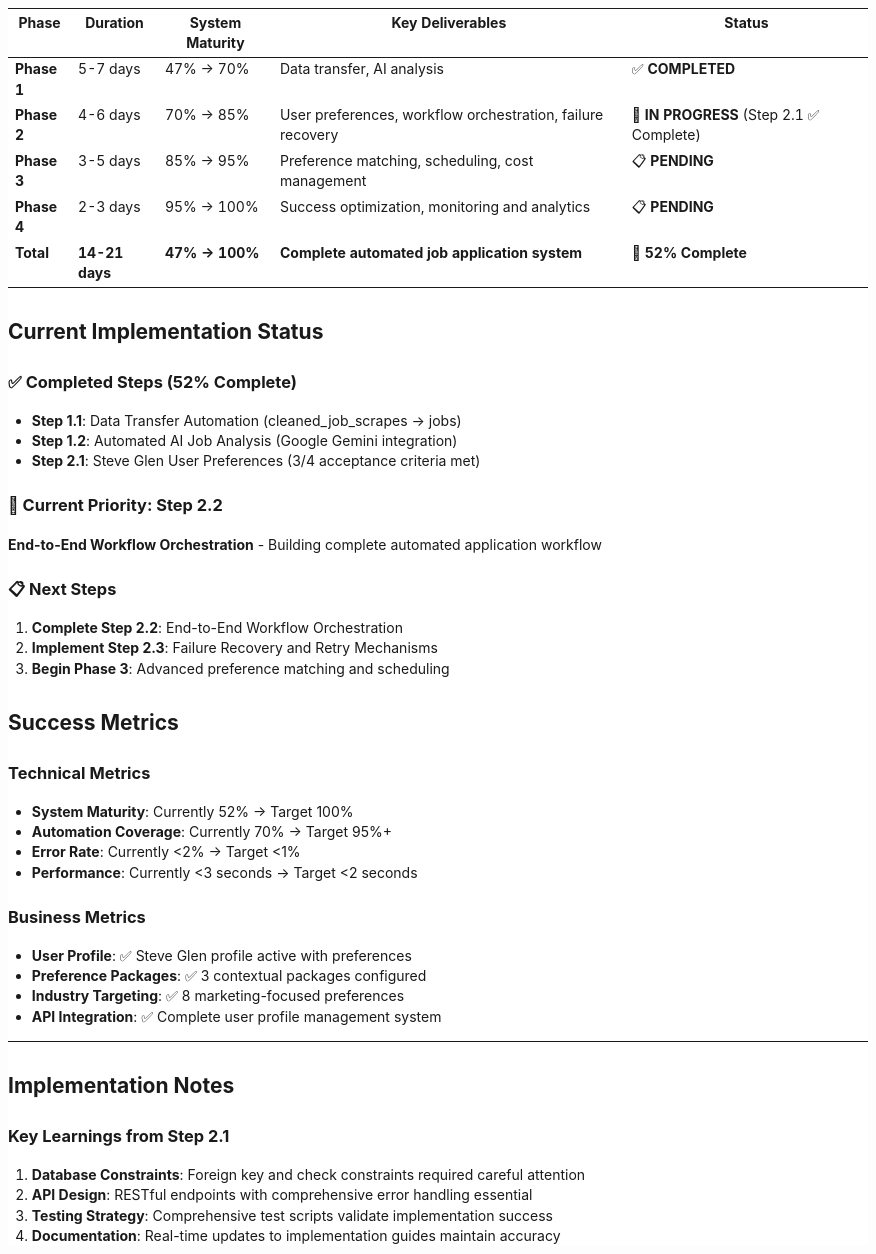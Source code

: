 | Phase | Duration | System Maturity | Key Deliverables | Status |
|-------|----------|-----------------|------------------|---------|
| **Phase 1** | 5-7 days | 47% → 70% | Data transfer, AI analysis | ✅ **COMPLETED** |
| **Phase 2** | 4-6 days | 70% → 85% | User preferences, workflow orchestration, failure recovery | 🚧 **IN PROGRESS** (Step 2.1 ✅ Complete) |
| **Phase 3** | 3-5 days | 85% → 95% | Preference matching, scheduling, cost management | 📋 **PENDING** |
| **Phase 4** | 2-3 days | 95% → 100% | Success optimization, monitoring and analytics | 📋 **PENDING** |
| **Total** | **14-21 days** | **47% → 100%** | **Complete automated job application system** | **🚧 52% Complete** |

## Current Implementation Status

### ✅ Completed Steps (52% Complete)
- **Step 1.1**: Data Transfer Automation (cleaned_job_scrapes → jobs)
- **Step 1.2**: Automated AI Job Analysis (Google Gemini integration)
- **Step 2.1**: Steve Glen User Preferences (3/4 acceptance criteria met)

### 🚧 Current Priority: Step 2.2
**End-to-End Workflow Orchestration** - Building complete automated application workflow

### 📋 Next Steps
1. **Complete Step 2.2**: End-to-End Workflow Orchestration
2. **Implement Step 2.3**: Failure Recovery and Retry Mechanisms
3. **Begin Phase 3**: Advanced preference matching and scheduling

## Success Metrics

### Technical Metrics
- **System Maturity**: Currently 52% → Target 100%
- **Automation Coverage**: Currently 70% → Target 95%+
- **Error Rate**: Currently <2% → Target <1%
- **Performance**: Currently <3 seconds → Target <2 seconds

### Business Metrics
- **User Profile**: ✅ Steve Glen profile active with preferences
- **Preference Packages**: ✅ 3 contextual packages configured
- **Industry Targeting**: ✅ 8 marketing-focused preferences
- **API Integration**: ✅ Complete user profile management system

---

## Implementation Notes

### Key Learnings from Step 2.1
1. **Database Constraints**: Foreign key and check constraints required careful attention
2. **API Design**: RESTful endpoints with comprehensive error handling essential
3. **Testing Strategy**: Comprehensive test scripts validate implementation success
4. **Documentation**: Real-time updates to implementation guides maintain accuracy
